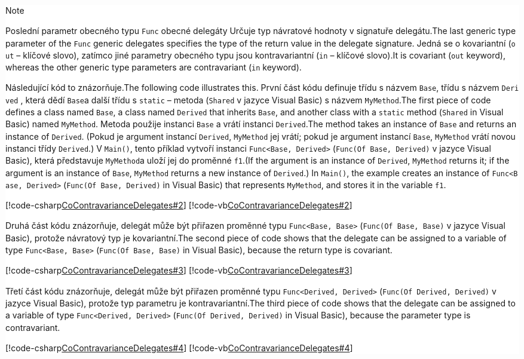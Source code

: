> [!NOTE]
>  <span data-ttu-id="847eb-170">Poslední parametr obecného typu `Func` obecné delegáty Určuje typ návratové hodnoty v signatuře delegátu.</span><span class="sxs-lookup"><span data-stu-id="847eb-170">The last generic type parameter of the `Func` generic delegates specifies the type of the return value in the delegate signature.</span></span> <span data-ttu-id="847eb-171">Jedná se o kovariantní (`out` – klíčové slovo), zatímco jiné parametry obecného typu jsou kontravariantní (`in` – klíčové slovo).</span><span class="sxs-lookup"><span data-stu-id="847eb-171">It is covariant (`out` keyword), whereas the other generic type parameters are contravariant (`in` keyword).</span></span>  
  
 <span data-ttu-id="847eb-172">Následující kód to znázorňuje.</span><span class="sxs-lookup"><span data-stu-id="847eb-172">The following code illustrates this.</span></span> <span data-ttu-id="847eb-173">První část kódu definuje třídu s názvem `Base`, třídu s názvem `Derived` , která dědí `Base`a další třídu s `static` – metoda (`Shared` v jazyce Visual Basic) s názvem `MyMethod`.</span><span class="sxs-lookup"><span data-stu-id="847eb-173">The first piece of code defines a class named `Base`, a class named `Derived` that inherits `Base`, and another class with a `static` method (`Shared` in Visual Basic) named `MyMethod`.</span></span> <span data-ttu-id="847eb-174">Metoda použije instanci `Base` a vrátí instanci `Derived`.</span><span class="sxs-lookup"><span data-stu-id="847eb-174">The method takes an instance of `Base` and returns an instance of `Derived`.</span></span> <span data-ttu-id="847eb-175">(Pokud je argument instancí `Derived`, `MyMethod` jej vrátí; pokud je argument instancí `Base`, `MyMethod` vrátí novou instanci třídy `Derived`.) V `Main()`, tento příklad vytvoří instanci `Func<Base, Derived>` (`Func(Of Base, Derived)` v jazyce Visual Basic), která představuje `MyMethod`a uloží jej do proměnné `f1`.</span><span class="sxs-lookup"><span data-stu-id="847eb-175">(If the argument is an instance of `Derived`, `MyMethod` returns it; if the argument is an instance of `Base`, `MyMethod` returns a new instance of `Derived`.) In `Main()`, the example creates an instance of `Func<Base, Derived>` (`Func(Of Base, Derived)` in Visual Basic) that represents `MyMethod`, and stores it in the variable `f1`.</span></span>  
  
 [!code-csharp[CoContravarianceDelegates#2](../../../samples/snippets/csharp/VS_Snippets_CLR/cocontravariancedelegates/cs/example.cs#2)]
 [!code-vb[CoContravarianceDelegates#2](../../../samples/snippets/visualbasic/VS_Snippets_CLR/cocontravariancedelegates/vb/example.vb#2)]  
  
 <span data-ttu-id="847eb-176">Druhá část kódu znázorňuje, delegát může být přiřazen proměnné typu `Func<Base, Base>` (`Func(Of Base, Base)` v jazyce Visual Basic), protože návratový typ je kovariantní.</span><span class="sxs-lookup"><span data-stu-id="847eb-176">The second piece of code shows that the delegate can be assigned to a variable of type `Func<Base, Base>` (`Func(Of Base, Base)` in Visual Basic), because the return type is covariant.</span></span>  
  
 [!code-csharp[CoContravarianceDelegates#3](../../../samples/snippets/csharp/VS_Snippets_CLR/cocontravariancedelegates/cs/example.cs#3)]
 [!code-vb[CoContravarianceDelegates#3](../../../samples/snippets/visualbasic/VS_Snippets_CLR/cocontravariancedelegates/vb/example.vb#3)]  
  
 <span data-ttu-id="847eb-177">Třetí část kódu znázorňuje, delegát může být přiřazen proměnné typu `Func<Derived, Derived>` (`Func(Of Derived, Derived)` v jazyce Visual Basic), protože typ parametru je kontravariantní.</span><span class="sxs-lookup"><span data-stu-id="847eb-177">The third piece of code shows that the delegate can be assigned to a variable of type `Func<Derived, Derived>` (`Func(Of Derived, Derived)` in Visual Basic), because the parameter type is contravariant.</span></span>  
  
 [!code-csharp[CoContravarianceDelegates#4](../../../samples/snippets/csharp/VS_Snippets_CLR/cocontravariancedelegates/cs/example.cs#4)]
 [!code-vb[CoContravarianceDelegates#4](../../../samples/snippets/visualbasic/VS_Snippets_CLR/cocontravariancedelegates/vb/example.vb#4)]  
  
